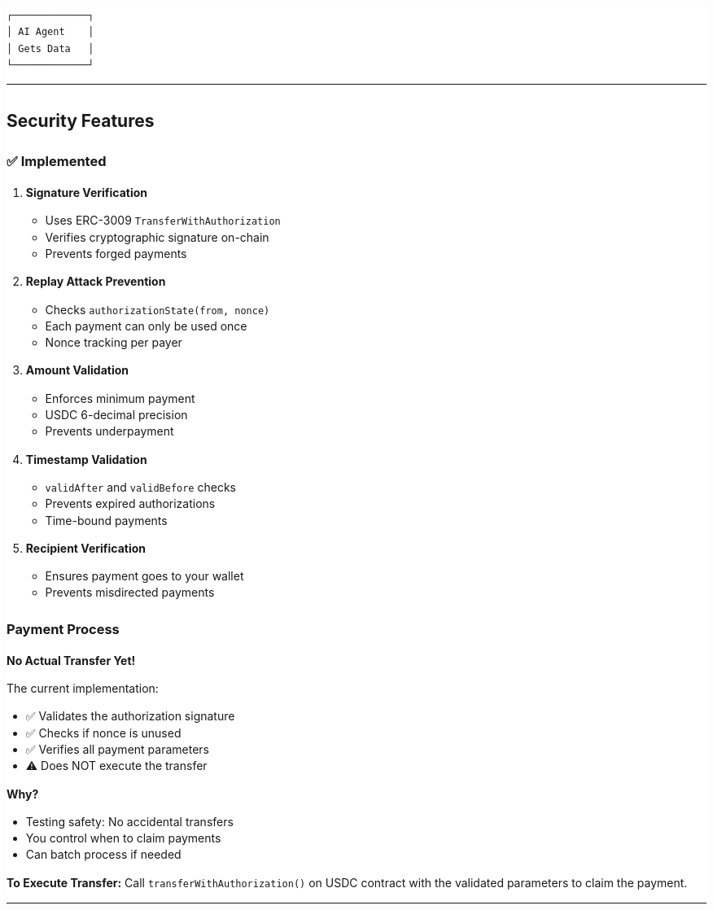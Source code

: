 ```
┌─────────────┐
│ AI Agent    │
│ Gets Data   │
└─────────────┘
```

---

## Security Features

### ✅ Implemented

1. **Signature Verification**
   - Uses ERC-3009 `TransferWithAuthorization`
   - Verifies cryptographic signature on-chain
   - Prevents forged payments

2. **Replay Attack Prevention**
   - Checks `authorizationState(from, nonce)`
   - Each payment can only be used once
   - Nonce tracking per payer

3. **Amount Validation**
   - Enforces minimum payment
   - USDC 6-decimal precision
   - Prevents underpayment

4. **Timestamp Validation**
   - `validAfter` and `validBefore` checks
   - Prevents expired authorizations
   - Time-bound payments

5. **Recipient Verification**
   - Ensures payment goes to your wallet
   - Prevents misdirected payments

### Payment Process

**No Actual Transfer Yet!**

The current implementation:
- ✅ Validates the authorization signature
- ✅ Checks if nonce is unused
- ✅ Verifies all payment parameters
- ⚠️ Does NOT execute the transfer

**Why?**
- Testing safety: No accidental transfers
- You control when to claim payments
- Can batch process if needed

**To Execute Transfer:**
Call `transferWithAuthorization()` on USDC contract with the validated parameters to claim the payment.

---